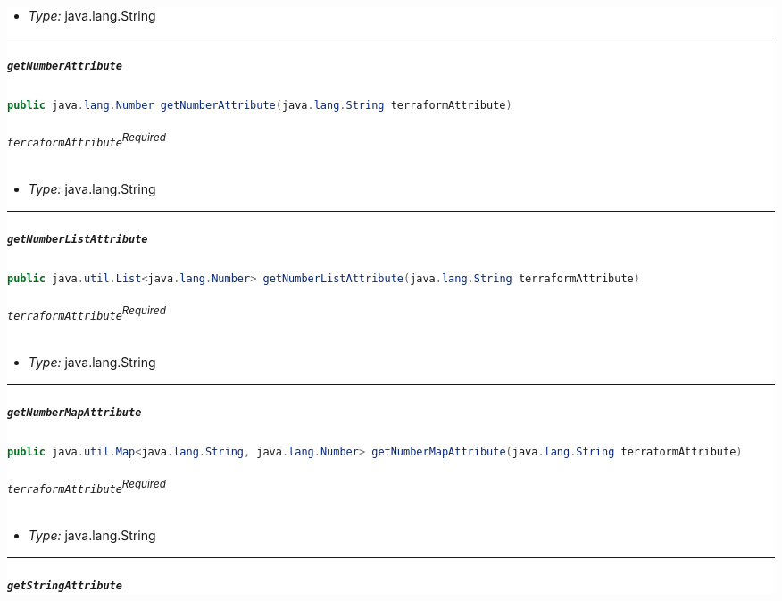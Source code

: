 - *Type:* java.lang.String

---

##### `getNumberAttribute` <a name="getNumberAttribute" id="@cdktf/provider-azurerm.apiManagementSubscription.ApiManagementSubscription.getNumberAttribute"></a>

```java
public java.lang.Number getNumberAttribute(java.lang.String terraformAttribute)
```

###### `terraformAttribute`<sup>Required</sup> <a name="terraformAttribute" id="@cdktf/provider-azurerm.apiManagementSubscription.ApiManagementSubscription.getNumberAttribute.parameter.terraformAttribute"></a>

- *Type:* java.lang.String

---

##### `getNumberListAttribute` <a name="getNumberListAttribute" id="@cdktf/provider-azurerm.apiManagementSubscription.ApiManagementSubscription.getNumberListAttribute"></a>

```java
public java.util.List<java.lang.Number> getNumberListAttribute(java.lang.String terraformAttribute)
```

###### `terraformAttribute`<sup>Required</sup> <a name="terraformAttribute" id="@cdktf/provider-azurerm.apiManagementSubscription.ApiManagementSubscription.getNumberListAttribute.parameter.terraformAttribute"></a>

- *Type:* java.lang.String

---

##### `getNumberMapAttribute` <a name="getNumberMapAttribute" id="@cdktf/provider-azurerm.apiManagementSubscription.ApiManagementSubscription.getNumberMapAttribute"></a>

```java
public java.util.Map<java.lang.String, java.lang.Number> getNumberMapAttribute(java.lang.String terraformAttribute)
```

###### `terraformAttribute`<sup>Required</sup> <a name="terraformAttribute" id="@cdktf/provider-azurerm.apiManagementSubscription.ApiManagementSubscription.getNumberMapAttribute.parameter.terraformAttribute"></a>

- *Type:* java.lang.String

---

##### `getStringAttribute` <a name="getStringAttribute" id="@cdktf/provider-azurerm.apiManagementSubscription.ApiManagementSubscription.getStringAttribute"></a>
